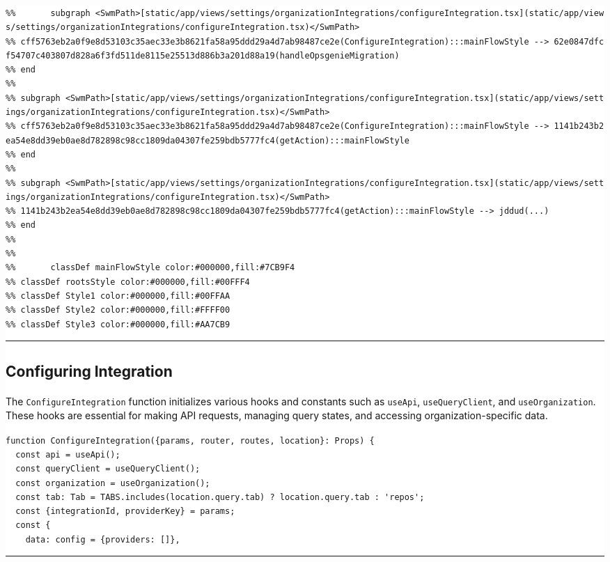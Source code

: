 ```mermaid
%%       subgraph <SwmPath>[static/app/views/settings/organizationIntegrations/configureIntegration.tsx](static/app/views/settings/organizationIntegrations/configureIntegration.tsx)</SwmPath>
%% cff5763eb2a0f9e8d53103c35aec33e3b8621fa58a95ddd29a4d7ab98487ce2e(ConfigureIntegration):::mainFlowStyle --> 62e0847dfcf54707c403807d828a6f3fd511de8115e25513d886b3a201d88a19(handleOpsgenieMigration)
%% end
%% 
%% subgraph <SwmPath>[static/app/views/settings/organizationIntegrations/configureIntegration.tsx](static/app/views/settings/organizationIntegrations/configureIntegration.tsx)</SwmPath>
%% cff5763eb2a0f9e8d53103c35aec33e3b8621fa58a95ddd29a4d7ab98487ce2e(ConfigureIntegration):::mainFlowStyle --> 1141b243b2ea54e8dd39eb0ae8d782898c98cc1809da04307fe259bdb5777fc4(getAction):::mainFlowStyle
%% end
%% 
%% subgraph <SwmPath>[static/app/views/settings/organizationIntegrations/configureIntegration.tsx](static/app/views/settings/organizationIntegrations/configureIntegration.tsx)</SwmPath>
%% 1141b243b2ea54e8dd39eb0ae8d782898c98cc1809da04307fe259bdb5777fc4(getAction):::mainFlowStyle --> jddud(...)
%% end
%% 
%% 
%%       classDef mainFlowStyle color:#000000,fill:#7CB9F4
%% classDef rootsStyle color:#000000,fill:#00FFF4
%% classDef Style1 color:#000000,fill:#00FFAA
%% classDef Style2 color:#000000,fill:#FFFF00
%% classDef Style3 color:#000000,fill:#AA7CB9
```

<SwmSnippet path="/static/app/views/settings/organizationIntegrations/configureIntegration.tsx" line="77">

---

## Configuring Integration

The <SwmToken path="static/app/views/settings/organizationIntegrations/configureIntegration.tsx" pos="77:2:2" line-data="function ConfigureIntegration({params, router, routes, location}: Props) {">`ConfigureIntegration`</SwmToken> function initializes various hooks and constants such as <SwmToken path="static/app/views/settings/organizationIntegrations/configureIntegration.tsx" pos="78:7:7" line-data="  const api = useApi();">`useApi`</SwmToken>, <SwmToken path="static/app/views/settings/organizationIntegrations/configureIntegration.tsx" pos="79:7:7" line-data="  const queryClient = useQueryClient();">`useQueryClient`</SwmToken>, and <SwmToken path="static/app/views/settings/organizationIntegrations/configureIntegration.tsx" pos="80:7:7" line-data="  const organization = useOrganization();">`useOrganization`</SwmToken>. These hooks are essential for making API requests, managing query states, and accessing organization-specific data.

```tsx
function ConfigureIntegration({params, router, routes, location}: Props) {
  const api = useApi();
  const queryClient = useQueryClient();
  const organization = useOrganization();
  const tab: Tab = TABS.includes(location.query.tab) ? location.query.tab : 'repos';
  const {integrationId, providerKey} = params;
  const {
    data: config = {providers: []},
```

---